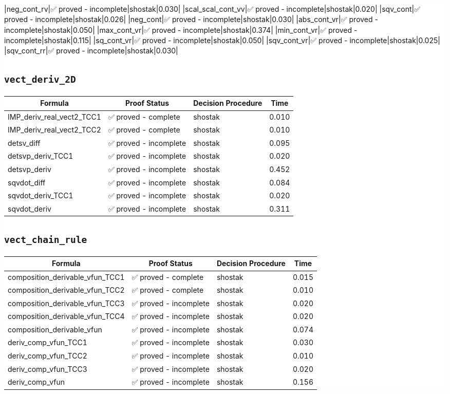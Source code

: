 |neg_cont_rv|✅ proved - incomplete|shostak|0.030|
|scal_scal_cont_vv|✅ proved - incomplete|shostak|0.020|
|sqv_cont|✅ proved - incomplete|shostak|0.026|
|neg_cont|✅ proved - incomplete|shostak|0.030|
|abs_cont_vr|✅ proved - incomplete|shostak|0.050|
|max_cont_vr|✅ proved - incomplete|shostak|0.374|
|min_cont_vr|✅ proved - incomplete|shostak|0.115|
|sq_cont_vr|✅ proved - incomplete|shostak|0.050|
|sqv_cont_vr|✅ proved - incomplete|shostak|0.025|
|sqv_cont_rr|✅ proved - incomplete|shostak|0.030|

## `vect_deriv_2D`

| Formula | Proof Status | Decision Procedure | Time |
| ---     | ---          | ---                | ---  |
|IMP_deriv_real_vect2_TCC1|✅ proved - complete|shostak|0.010|
|IMP_deriv_real_vect2_TCC2|✅ proved - complete|shostak|0.010|
|detsv_diff|✅ proved - incomplete|shostak|0.095|
|detsvp_deriv_TCC1|✅ proved - incomplete|shostak|0.020|
|detsvp_deriv|✅ proved - incomplete|shostak|0.452|
|sqvdot_diff|✅ proved - incomplete|shostak|0.084|
|sqvdot_deriv_TCC1|✅ proved - incomplete|shostak|0.020|
|sqvdot_deriv|✅ proved - incomplete|shostak|0.311|

## `vect_chain_rule`

| Formula | Proof Status | Decision Procedure | Time |
| ---     | ---          | ---                | ---  |
|composition_derivable_vfun_TCC1|✅ proved - complete|shostak|0.015|
|composition_derivable_vfun_TCC2|✅ proved - complete|shostak|0.010|
|composition_derivable_vfun_TCC3|✅ proved - incomplete|shostak|0.020|
|composition_derivable_vfun_TCC4|✅ proved - incomplete|shostak|0.020|
|composition_derivable_vfun|✅ proved - incomplete|shostak|0.074|
|deriv_comp_vfun_TCC1|✅ proved - incomplete|shostak|0.030|
|deriv_comp_vfun_TCC2|✅ proved - incomplete|shostak|0.010|
|deriv_comp_vfun_TCC3|✅ proved - incomplete|shostak|0.020|
|deriv_comp_vfun|✅ proved - incomplete|shostak|0.156|
